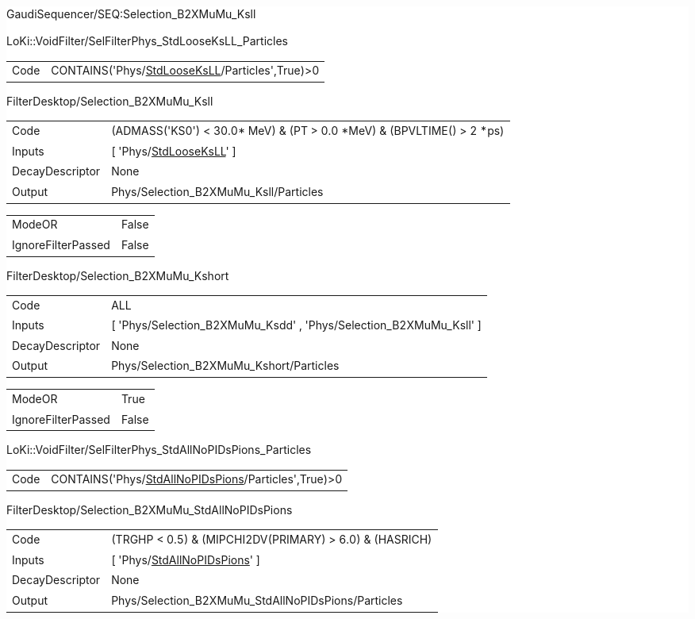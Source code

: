 GaudiSequencer/SEQ:Selection_B2XMuMu_Ksll

LoKi::VoidFilter/SelFilterPhys_StdLooseKsLL_Particles

|      |                                                                                                   |
|------|---------------------------------------------------------------------------------------------------|
| Code | CONTAINS('Phys/[StdLooseKsLL](./stripping21r0p1-commonparticles-stdlooseksll)/Particles',True)\>0 |

FilterDesktop/Selection_B2XMuMu_Ksll

|                 |                                                                             |
|-----------------|-----------------------------------------------------------------------------|
| Code            | (ADMASS('KS0') \< 30.0\* MeV) & (PT \> 0.0 \*MeV) & (BPVLTIME() \> 2 \*ps)  |
| Inputs          | [ 'Phys/[StdLooseKsLL](./stripping21r0p1-commonparticles-stdlooseksll)' ] |
| DecayDescriptor | None                                                                        |
| Output          | Phys/Selection_B2XMuMu_Ksll/Particles                                       |

|                    |       |
|--------------------|-------|
| ModeOR             | False |
| IgnoreFilterPassed | False |

FilterDesktop/Selection_B2XMuMu_Kshort

|                 |                                                                     |
|-----------------|---------------------------------------------------------------------|
| Code            | ALL                                                                 |
| Inputs          | [ 'Phys/Selection_B2XMuMu_Ksdd' , 'Phys/Selection_B2XMuMu_Ksll' ] |
| DecayDescriptor | None                                                                |
| Output          | Phys/Selection_B2XMuMu_Kshort/Particles                             |

|                    |       |
|--------------------|-------|
| ModeOR             | True  |
| IgnoreFilterPassed | False |

LoKi::VoidFilter/SelFilterPhys_StdAllNoPIDsPions_Particles

|      |                                                                                                             |
|------|-------------------------------------------------------------------------------------------------------------|
| Code | CONTAINS('Phys/[StdAllNoPIDsPions](./stripping21r0p1-commonparticles-stdallnopidspions)/Particles',True)\>0 |

FilterDesktop/Selection_B2XMuMu_StdAllNoPIDsPions

|                 |                                                                                       |
|-----------------|---------------------------------------------------------------------------------------|
| Code            | (TRGHP \< 0.5) & (MIPCHI2DV(PRIMARY) \> 6.0) & (HASRICH)                              |
| Inputs          | [ 'Phys/[StdAllNoPIDsPions](./stripping21r0p1-commonparticles-stdallnopidspions)' ] |
| DecayDescriptor | None                                                                                  |
| Output          | Phys/Selection_B2XMuMu_StdAllNoPIDsPions/Particles                                    |
